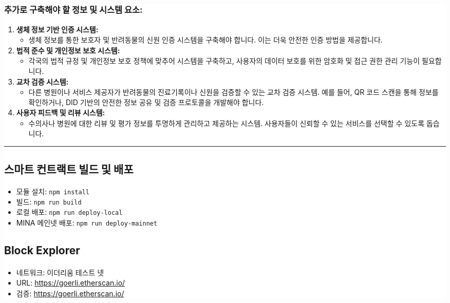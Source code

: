 ### 추가로 구축해야 할 정보 및 시스템 요소:

1. **생체 정보 기반 인증 시스템:**
    - 생체 정보를 통한 보호자 및 반려동물의 신원 인증 시스템을 구축해야 합니다. 이는 더욱 안전한 인증 방법을 제공합니다.
2. **법적 준수 및 개인정보 보호 시스템:**
    - 각국의 법적 규정 및 개인정보 보호 정책에 맞추어 시스템을 구축하고, 사용자의 데이터 보호를 위한 암호화 및 접근 권한 관리 기능이 필요합니다.
3. **교차 검증 시스템:**
    - 다른 병원이나 서비스 제공자가 반려동물의 진료기록이나 신원을 검증할 수 있는 교차 검증 시스템. 예를 들어, QR 코드 스캔을 통해 정보를 확인하거나, DID 기반의 안전한 정보 공유 및 검증 프로토콜을 개발해야 합니다.
4. **사용자 피드백 및 리뷰 시스템:**
    - 수의사나 병원에 대한 리뷰 및 평가 정보를 투명하게 관리하고 제공하는 시스템. 사용자들이 신뢰할 수 있는 서비스를 선택할 수 있도록 돕습니다.

<hr>

## 스마트 컨트랙트 빌드 및 배포
- 모듈 설치: `npm install`
- 빌드: `npm run build`
- 로컬 배포: `npm run deploy-local`
- MINA 메인넷 배포: `npm run deploy-mainnet`

## Block Explorer
- 네트워크: 이더리움 테스트 넷
- URL: <https://goerli.etherscan.io/>
- 검증: <https://goerli.etherscan.io/>

